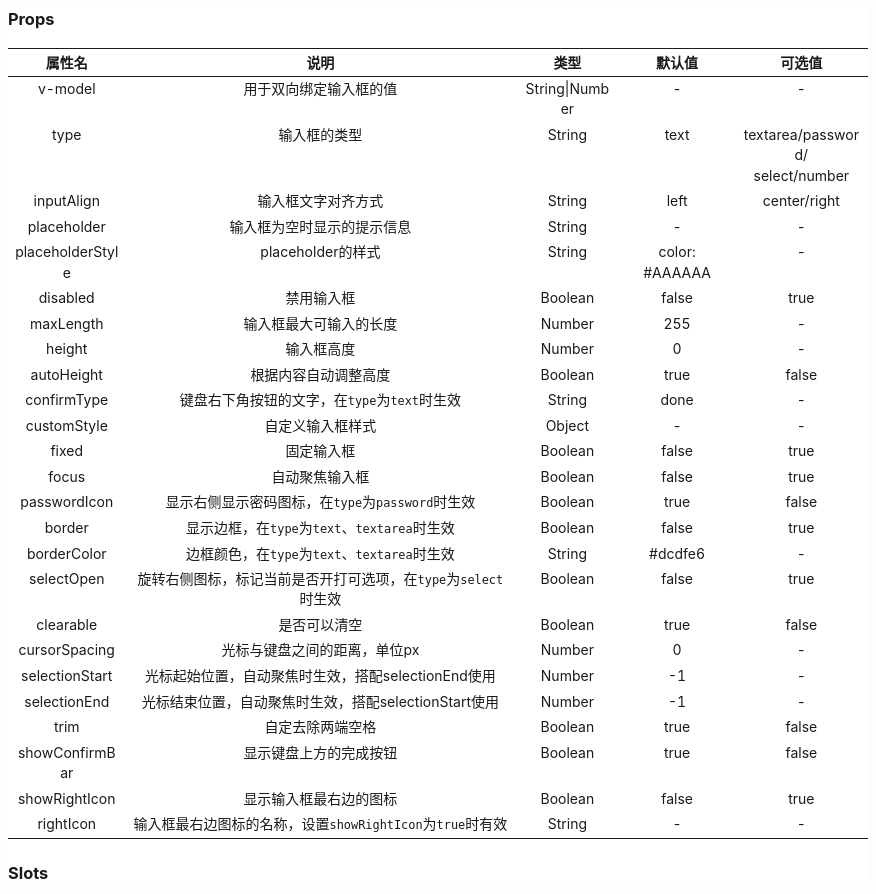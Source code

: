 ### Props

|       属性名        |                   说明                    |       类型       |      默认值       |                 可选值                  |
|:----------------:|:---------------------------------------:|:--------------:|:--------------:|:------------------------------------:|
|     v-model      |               用于双向绑定输入框的值               | String\|Number |       -        |                  -                   |
|       type       |                 输入框的类型                  |     String     |      text      | textarea/password/<br/>select/number |
|    inputAlign    |                输入框文字对齐方式                |     String     |      left      |             center/right             |
|   placeholder    |              输入框为空时显示的提示信息              |     String     |       -        |                  -                   |
| placeholderStyle |             placeholder的样式              |     String     | color: #AAAAAA |                  -                   |
|     disabled     |                  禁用输入框                  |    Boolean     |     false      |                 true                 |
|    maxLength     |               输入框最大可输入的长度               |     Number     |      255       |                  -                   |
|      height      |                  输入框高度                  |     Number     |       0        |                  -                   |
|    autoHeight    |               根据内容自动调整高度                |    Boolean     |      true      |                false                 |
|   confirmType    |      键盘右下角按钮的文字，在`type`为`text`时生效       |     String     |      done      |                  -                   |
|   customStyle    |                自定义输入框样式                 |     Object     |       -        |                  -                   |
|      fixed       |                  固定输入框                  |    Boolean     |     false      |                 true                 |
|      focus       |                 自动聚焦输入框                 |    Boolean     |     false      |                 true                 |
|   passwordIcon   |    显示右侧显示密码图标，在`type`为`password`时生效     |    Boolean     |      true      |                false                 |
|      border      |    显示边框，在`type`为`text`、`textarea`时生效    |    Boolean     |     false      |                 true                 |
|   borderColor    |    边框颜色，在`type`为`text`、`textarea`时生效    |     String     |    #dcdfe6     |                  -                   |
|    selectOpen    | 旋转右侧图标，标记当前是否开打可选项，在`type`为`select`时生效  |    Boolean     |     false      |                 true                 |
|    clearable     |                 是否可以清空                  |    Boolean     |      true      |                false                 |
|  cursorSpacing   |             光标与键盘之间的距离，单位px             |     Number     |       0        |                  -                   |
|  selectionStart  |     光标起始位置，自动聚焦时生效，搭配selectionEnd使用     |     Number     |       -1       |                  -                   |
|   selectionEnd   |    光标结束位置，自动聚焦时生效，搭配selectionStart使用    |     Number     |       -1       |                  -                   |
|       trim       |                自定去除两端空格                 |    Boolean     |      true      |                false                 |
|  showConfirmBar  |               显示键盘上方的完成按钮               |    Boolean     |      true      |                false                 |
|  showRightIcon   |               显示输入框最右边的图标               |    Boolean     |     false      |                 true                 |
|    rightIcon     | 输入框最右边图标的名称，设置`showRightIcon`为`true`时有效 |     String     |       -        |                  -                   |



### Slots
